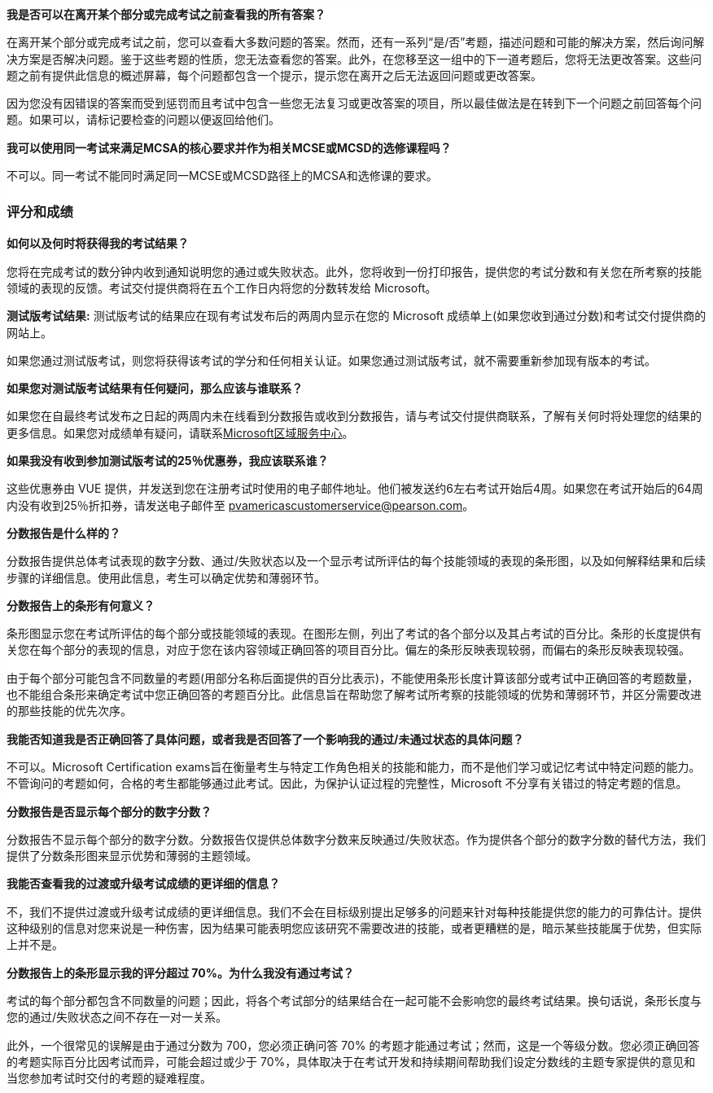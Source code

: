 **我是否可以在离开某个部分或完成考试之前查看我的所有答案？**

在离开某个部分或完成考试之前，您可以查看大多数问题的答案。然而，还有一系列“是/否”考题，描述问题和可能的解决方案，然后询问解决方案是否解决问题。鉴于这些考题的性质，您无法查看您的答案。此外，在您移至这一组中的下一道考题后，您将无法更改答案。这些问题之前有提供此信息的概述屏幕，每个问题都包含一个提示，提示您在离开之后无法返回问题或更改答案。

因为您没有因错误的答案而受到惩罚而且考试中包含一些您无法复习或更改答案的项目，所以最佳做法是在转到下一个问题之前回答每个问题。如果可以，请标记要检查的问题以便返回给他们。

**我可以使用同一考试来满足MCSA的核心要求并作为相关MCSE或MCSD的选修课程吗？**

不可以。同一考试不能同时满足同一MCSE或MCSD路径上的MCSA和选修课的要求。

### 评分和成绩

**如何以及何时将获得我的考试结果？**

您将在完成考试的数分钟内收到通知说明您的通过或失败状态。此外，您将收到一份打印报告，提供您的考试分数和有关您在所考察的技能领域的表现的反馈。考试交付提供商将在五个工作日内将您的分数转发给 Microsoft。

**测试版考试结果:** 测试版考试的结果应在现有考试发布后的两周内显示在您的 Microsoft 成绩单上(如果您收到通过分数)和考试交付提供商的网站上。

如果您通过测试版考试，则您将获得该考试的学分和任何相关认证。如果您通过测试版考试，就不需要重新参加现有版本的考试。

**如果您对测试版考试结果有任何疑问，那么应该与谁联系？**

如果您在自最终考试发布之日起的两周内未在线看到分数报告或收到分数报告，请与考试交付提供商联系，了解有关何时将处理您的结果的更多信息。如果您对成绩单有疑问，请联系[Microsoft区域服务中心](https://www.microsoft.com/learning/help.aspx)。

**如果我没有收到参加测试版考试的25％优惠券，我应该联系谁？**

这些优惠券由 VUE 提供，并发送到您在注册考试时使用的电子邮件地址。他们被发送约6左右考试开始后4周。如果您在考试开始后的64周内没有收到25％折扣券，请发送电子邮件至 [pvamericascustomerservice@pearson.com](mailto:pvamericascustomerservice@pearson.com)。

**分数报告是什么样的？**

分数报告提供总体考试表现的数字分数、通过/失败状态以及一个显示考试所评估的每个技能领域的表现的条形图，以及如何解释结果和后续步骤的详细信息。使用此信息，考生可以确定优势和薄弱环节。

**分数报告上的条形有何意义？**

条形图显示您在考试所评估的每个部分或技能领域的表现。在图形左侧，列出了考试的各个部分以及其占考试的百分比。条形的长度提供有关您在每个部分的表现的信息，对应于您在该内容领域正确回答的项目百分比。偏左的条形反映表现较弱，而偏右的条形反映表现较强。

由于每个部分可能包含不同数量的考题(用部分名称后面提供的百分比表示)，不能使用条形长度计算该部分或考试中正确回答的考题数量，也不能组合条形来确定考试中您正确回答的考题百分比。此信息旨在帮助您了解考试所考察的技能领域的优势和薄弱环节，并区分需要改进的那些技能的优先次序。

**我能否知道我是否正确回答了具体问题，或者我是否回答了一个影响我的通过/未通过状态的具体问题？**

不可以。Microsoft Certification exams旨在衡量考生与特定工作角色相关的技能和能力，而不是他们学习或记忆考试中特定问题的能力。不管询问的考题如何，合格的考生都能够通过此考试。因此，为保护认证过程的完整性，Microsoft 不分享有关错过的特定考题的信息。

**分数报告是否显示每个部分的数字分数？**

分数报告不显示每个部分的数字分数。分数报告仅提供总体数字分数来反映通过/失败状态。作为提供各个部分的数字分数的替代方法，我们提供了分数条形图来显示优势和薄弱的主题领域。

**我能否查看我的过渡或升级考试成绩的更详细的信息？**

不，我们不提供过渡或升级考试成绩的更详细信息。我们不会在目标级别提出足够多的问题来针对每种技能提供您的能力的可靠估计。提供这种级别的信息对您来说是一种伤害，因为结果可能表明您应该研究不需要改进的技能，或者更糟糕的是，暗示某些技能属于优势，但实际上并不是。

**分数报告上的条形显示我的评分超过 70%。为什么我没有通过考试？**

考试的每个部分都包含不同数量的问题；因此，将各个考试部分的结果结合在一起可能不会影响您的最终考试结果。换句话说，条形长度与您的通过/失败状态之间不存在一对一关系。

此外，一个很常见的误解是由于通过分数为 700，您必须正确问答 70% 的考题才能通过考试；然而，这是一个等级分数。您必须正确回答的考题实际百分比因考试而异，可能会超过或少于 70%，具体取决于在考试开发和持续期间帮助我们设定分数线的主题专家提供的意见和当您参加考试时交付的考题的疑难程度。
